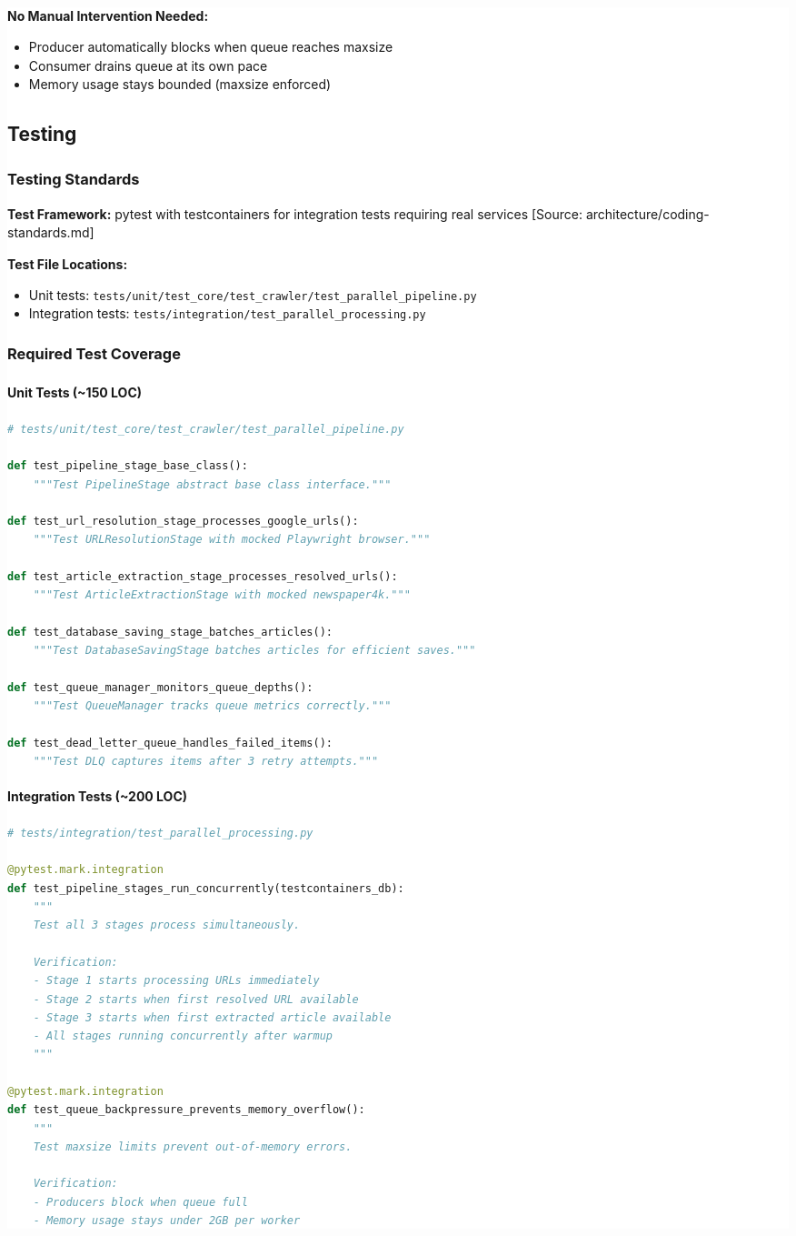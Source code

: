 **No Manual Intervention Needed:**
- Producer automatically blocks when queue reaches maxsize
- Consumer drains queue at its own pace
- Memory usage stays bounded (maxsize enforced)

## Testing

### Testing Standards
**Test Framework:** pytest with testcontainers for integration tests requiring real services [Source: architecture/coding-standards.md]

**Test File Locations:**
- Unit tests: `tests/unit/test_core/test_crawler/test_parallel_pipeline.py`
- Integration tests: `tests/integration/test_parallel_processing.py`

### Required Test Coverage

#### Unit Tests (~150 LOC)
```python
# tests/unit/test_core/test_crawler/test_parallel_pipeline.py

def test_pipeline_stage_base_class():
    """Test PipelineStage abstract base class interface."""

def test_url_resolution_stage_processes_google_urls():
    """Test URLResolutionStage with mocked Playwright browser."""

def test_article_extraction_stage_processes_resolved_urls():
    """Test ArticleExtractionStage with mocked newspaper4k."""

def test_database_saving_stage_batches_articles():
    """Test DatabaseSavingStage batches articles for efficient saves."""

def test_queue_manager_monitors_queue_depths():
    """Test QueueManager tracks queue metrics correctly."""

def test_dead_letter_queue_handles_failed_items():
    """Test DLQ captures items after 3 retry attempts."""
```

#### Integration Tests (~200 LOC)
```python
# tests/integration/test_parallel_processing.py

@pytest.mark.integration
def test_pipeline_stages_run_concurrently(testcontainers_db):
    """
    Test all 3 stages process simultaneously.

    Verification:
    - Stage 1 starts processing URLs immediately
    - Stage 2 starts when first resolved URL available
    - Stage 3 starts when first extracted article available
    - All stages running concurrently after warmup
    """

@pytest.mark.integration
def test_queue_backpressure_prevents_memory_overflow():
    """
    Test maxsize limits prevent out-of-memory errors.

    Verification:
    - Producers block when queue full
    - Memory usage stays under 2GB per worker
```